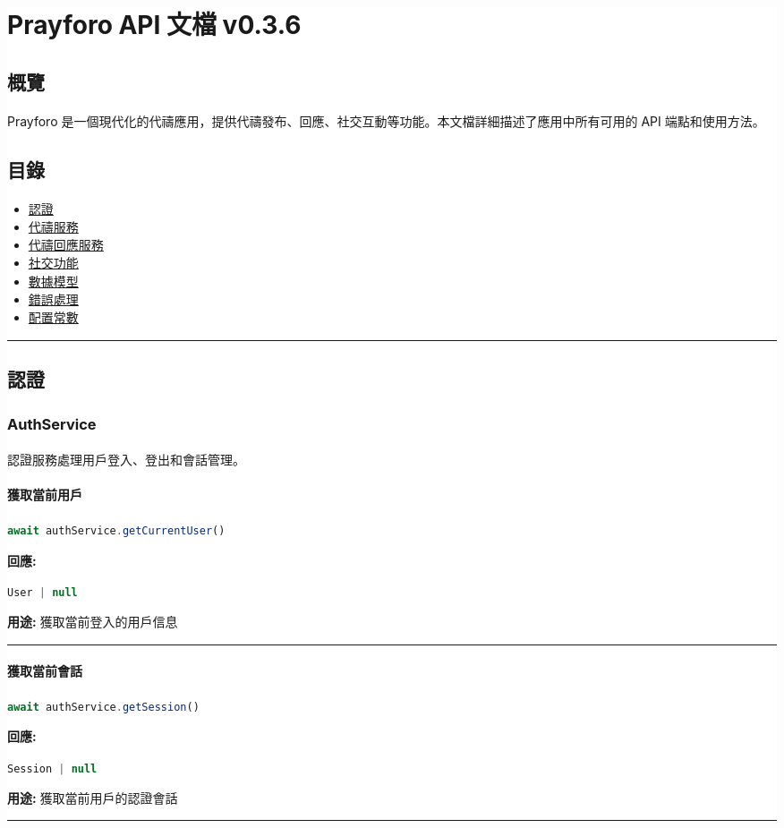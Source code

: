 # Prayforo API 文檔 v0.3.6

## 概覽

Prayforo 是一個現代化的代禱應用，提供代禱發布、回應、社交互動等功能。本文檔詳細描述了應用中所有可用的 API 端點和使用方法。

## 目錄

- [認證](#認證)
- [代禱服務](#代禱服務) 
- [代禱回應服務](#代禱回應服務)
- [社交功能](#社交功能)
- [數據模型](#數據模型)
- [錯誤處理](#錯誤處理)
- [配置常數](#配置常數)

---

## 認證

### AuthService

認證服務處理用戶登入、登出和會話管理。

#### 獲取當前用戶

```typescript
await authService.getCurrentUser()
```

**回應:**
```typescript
User | null
```

**用途:** 獲取當前登入的用戶信息

---

#### 獲取當前會話

```typescript
await authService.getSession()
```

**回應:**
```typescript
Session | null
```

**用途:** 獲取當前用戶的認證會話

---
